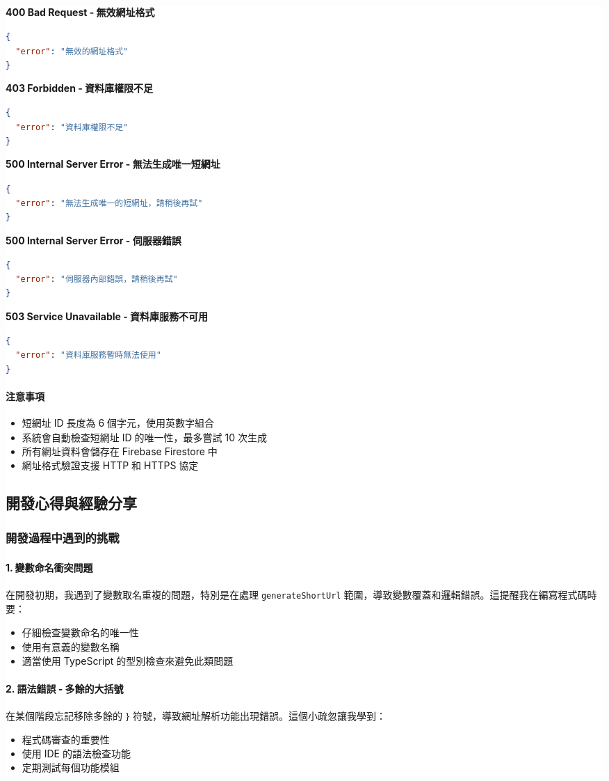 **400 Bad Request - 無效網址格式**
```json
{
  "error": "無效的網址格式"
}
```

**403 Forbidden - 資料庫權限不足**
```json
{
  "error": "資料庫權限不足"
}
```

**500 Internal Server Error - 無法生成唯一短網址**
```json
{
  "error": "無法生成唯一的短網址，請稍後再試"
}
```

**500 Internal Server Error - 伺服器錯誤**
```json
{
  "error": "伺服器內部錯誤，請稍後再試"
}
```

**503 Service Unavailable - 資料庫服務不可用**
```json
{
  "error": "資料庫服務暫時無法使用"
}
```

#### 注意事項
- 短網址 ID 長度為 6 個字元，使用英數字組合
- 系統會自動檢查短網址 ID 的唯一性，最多嘗試 10 次生成
- 所有網址資料會儲存在 Firebase Firestore 中
- 網址格式驗證支援 HTTP 和 HTTPS 協定

## 開發心得與經驗分享

### 開發過程中遇到的挑戰

#### 1. 變數命名衝突問題
在開發初期，我遇到了變數取名重複的問題，特別是在處理 `generateShortUrl` 範圍，導致變數覆蓋和邏輯錯誤。這提醒我在編寫程式碼時要：
- 仔細檢查變數命名的唯一性
- 使用有意義的變數名稱
- 適當使用 TypeScript 的型別檢查來避免此類問題

#### 2. 語法錯誤 - 多餘的大括號
在某個階段忘記移除多餘的 `}` 符號，導致網址解析功能出現錯誤。這個小疏忽讓我學到：
- 程式碼審查的重要性
- 使用 IDE 的語法檢查功能
- 定期測試每個功能模組
